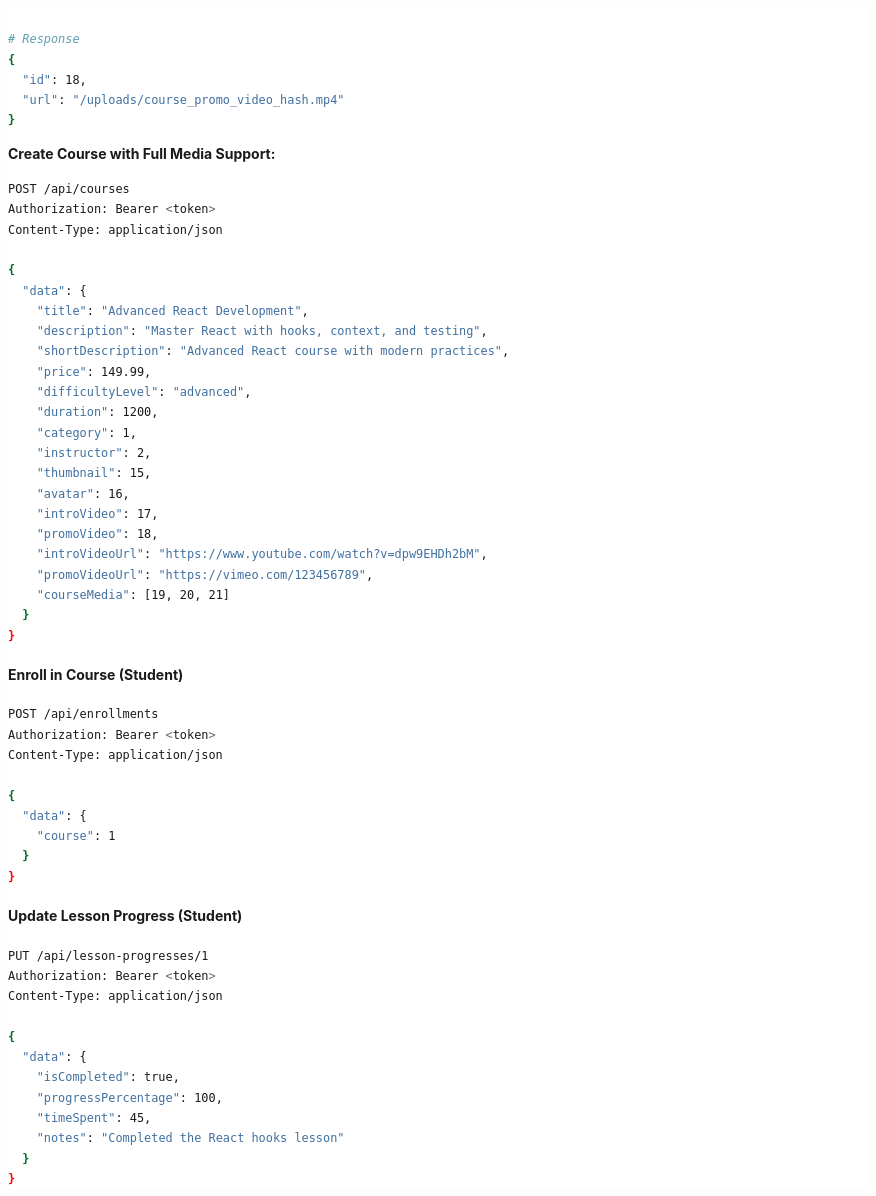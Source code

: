 ```bash

# Response
{
  "id": 18,
  "url": "/uploads/course_promo_video_hash.mp4"
}
```

**Create Course with Full Media Support:**
```bash
POST /api/courses
Authorization: Bearer <token>
Content-Type: application/json

{
  "data": {
    "title": "Advanced React Development",
    "description": "Master React with hooks, context, and testing",
    "shortDescription": "Advanced React course with modern practices",
    "price": 149.99,
    "difficultyLevel": "advanced",
    "duration": 1200,
    "category": 1,
    "instructor": 2,
    "thumbnail": 15,
    "avatar": 16,
    "introVideo": 17,
    "promoVideo": 18,
    "introVideoUrl": "https://www.youtube.com/watch?v=dpw9EHDh2bM",
    "promoVideoUrl": "https://vimeo.com/123456789",
    "courseMedia": [19, 20, 21]
  }
}
```

#### Enroll in Course (Student)
```bash
POST /api/enrollments
Authorization: Bearer <token>
Content-Type: application/json

{
  "data": {
    "course": 1
  }
}
```

#### Update Lesson Progress (Student)
```bash
PUT /api/lesson-progresses/1
Authorization: Bearer <token>
Content-Type: application/json

{
  "data": {
    "isCompleted": true,
    "progressPercentage": 100,
    "timeSpent": 45,
    "notes": "Completed the React hooks lesson"
  }
}
```
